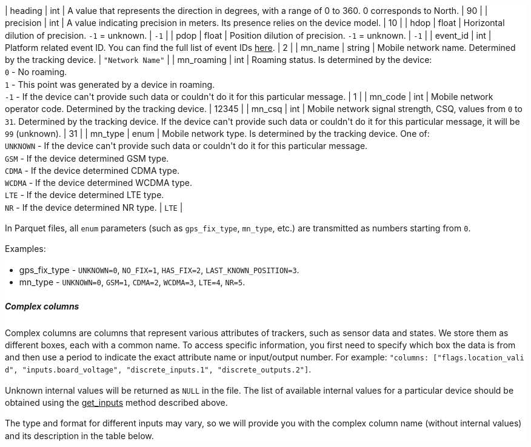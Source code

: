 | heading      | int       | A value that represents the direction in degrees, with a range of 0 to 360. 0 corresponds to North.                                                                                                                                                                                                                                                                                                                    | 90                           |
| precision    | int       | A value indicating precision in meters. Its presence relies on the device model.                                                                                                                                                                                                                                                                                                                                       | 10                           |
| hdop         | float     | Horizontal dilution of precision. `-1` = unknown.                                                                                                                                                                                                                                                                                                                                                                      | `-1`                         |
| pdop         | float     | Position dilution of precision. `-1` = unknown.                                                                                                                                                                                                                                                                                                                                                                        | `-1`                         |
| event_id     | int       | Platform related event ID. You can find the full list of event IDs [here](https://docs.navixy.com/expert-center/understanding-the-raw-data-file#ColumnsinCSVFile-Simplecolumns).                                                                                                                                                                                                                                       | 2                            |
| mn_name      | string    | Mobile network name. Determined by the tracking device.                                                                                                                                                                                                                                                                                                                                                                | `"Network Name"`             |
| mn_roaming   | int       | Roaming status. Is determined by the device:<br/>`0` - No roaming.<br/>`1` - This point was generated by a device in roaming.<br/>`-1` - If the device can't provide such data or couldn't do it for this particular message.                                                                                                                                                                                          | 1                            |
| mn_code      | int       | Mobile network operator code. Determined by the tracking device.                                                                                                                                                                                                                                                                                                                                                       | 12345                        |
| mn_csq       | int       | Mobile network signal strength, CSQ, values from `0` to `31`. Determined by the tracking device. If the device can't provide such data or couldn't do it for this particular message, it will be `99` (unknown).                                                                                                                                                                                                       | 31                           |
| mn_type      | enum      | Mobile network type. Is determined by the tracking device. One of:<br/>`UNKNOWN` - If the device can't provide such data or couldn't do it for this particular message.<br/>`GSM` - If the device determined GSM type.<br/>`CDMA` - If the device determined CDMA type.<br/>`WCDMA` - If the device determined WCDMA type.<br/>`LTE` - If the device determined LTE type.<br/>`NR` - If the device determined NR type. | `LTE`                        |

In Parquet files, all `enum` parameters (such as `gps_fix_type`, `mn_type`, etc.) are transmitted as numbers starting 
from `0`.

Examples:

* gps_fix_type - `UNKNOWN=0`, `NO_FIX=1`, `HAS_FIX=2`, `LAST_KNOWN_POSITION=3`.
* mn_type - `UNKNOWN=0`, `GSM=1`, `CDMA=2`, `WCDMA=3`, `LTE=4`, `NR=5`.

##### Complex columns

Complex columns are columns that represent various attributes of trackers, such as sensor data and states. We store them 
as different boxes, each with a common name. To access specific information, you first need to specify which box the data 
is from and then use a period to indicate the exact attribute name or input/output number. For example:
`"columns: ["flags.location_valid", "inputs.board_voltage", "discrete_inputs.1", "discrete_outputs.2"]`.

Unknown internal values will be returned as `NULL` in the file. The list of available internal values for a particular 
device should be obtained using the [get_inputs](#getinputs) method described above.

The type and format for different inputs may vary, so we will provide you with the complex column name (without internal values)
and its description in the table below.
